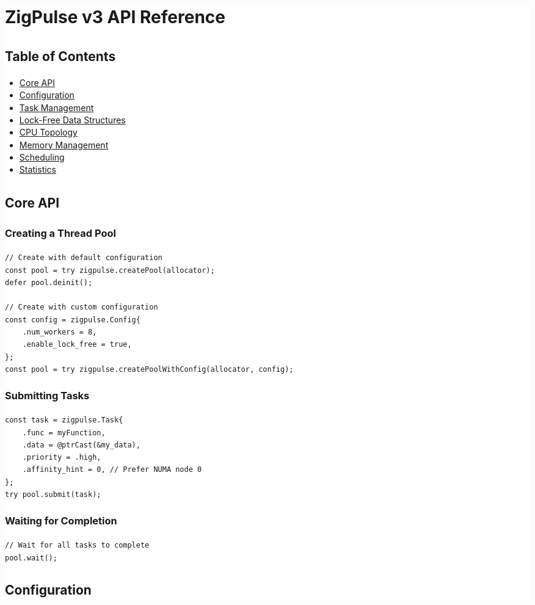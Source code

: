 # ZigPulse v3 API Reference

## Table of Contents
- [Core API](#core-api)
- [Configuration](#configuration)
- [Task Management](#task-management)
- [Lock-Free Data Structures](#lock-free-data-structures)
- [CPU Topology](#cpu-topology)
- [Memory Management](#memory-management)
- [Scheduling](#scheduling)
- [Statistics](#statistics)

## Core API

### Creating a Thread Pool

```zig
// Create with default configuration
const pool = try zigpulse.createPool(allocator);
defer pool.deinit();

// Create with custom configuration
const config = zigpulse.Config{
    .num_workers = 8,
    .enable_lock_free = true,
};
const pool = try zigpulse.createPoolWithConfig(allocator, config);
```

### Submitting Tasks

```zig
const task = zigpulse.Task{
    .func = myFunction,
    .data = @ptrCast(&my_data),
    .priority = .high,
    .affinity_hint = 0, // Prefer NUMA node 0
};
try pool.submit(task);
```

### Waiting for Completion

```zig
// Wait for all tasks to complete
pool.wait();
```

## Configuration
